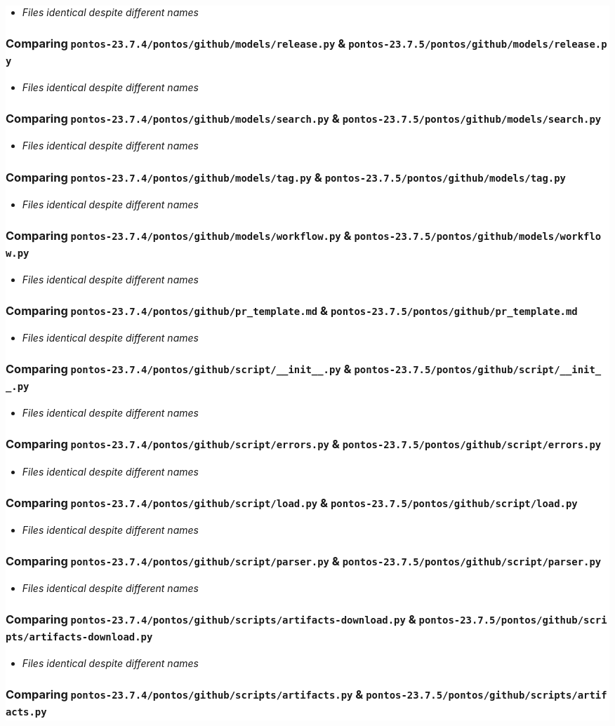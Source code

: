  * *Files identical despite different names*

### Comparing `pontos-23.7.4/pontos/github/models/release.py` & `pontos-23.7.5/pontos/github/models/release.py`

 * *Files identical despite different names*

### Comparing `pontos-23.7.4/pontos/github/models/search.py` & `pontos-23.7.5/pontos/github/models/search.py`

 * *Files identical despite different names*

### Comparing `pontos-23.7.4/pontos/github/models/tag.py` & `pontos-23.7.5/pontos/github/models/tag.py`

 * *Files identical despite different names*

### Comparing `pontos-23.7.4/pontos/github/models/workflow.py` & `pontos-23.7.5/pontos/github/models/workflow.py`

 * *Files identical despite different names*

### Comparing `pontos-23.7.4/pontos/github/pr_template.md` & `pontos-23.7.5/pontos/github/pr_template.md`

 * *Files identical despite different names*

### Comparing `pontos-23.7.4/pontos/github/script/__init__.py` & `pontos-23.7.5/pontos/github/script/__init__.py`

 * *Files identical despite different names*

### Comparing `pontos-23.7.4/pontos/github/script/errors.py` & `pontos-23.7.5/pontos/github/script/errors.py`

 * *Files identical despite different names*

### Comparing `pontos-23.7.4/pontos/github/script/load.py` & `pontos-23.7.5/pontos/github/script/load.py`

 * *Files identical despite different names*

### Comparing `pontos-23.7.4/pontos/github/script/parser.py` & `pontos-23.7.5/pontos/github/script/parser.py`

 * *Files identical despite different names*

### Comparing `pontos-23.7.4/pontos/github/scripts/artifacts-download.py` & `pontos-23.7.5/pontos/github/scripts/artifacts-download.py`

 * *Files identical despite different names*

### Comparing `pontos-23.7.4/pontos/github/scripts/artifacts.py` & `pontos-23.7.5/pontos/github/scripts/artifacts.py`

